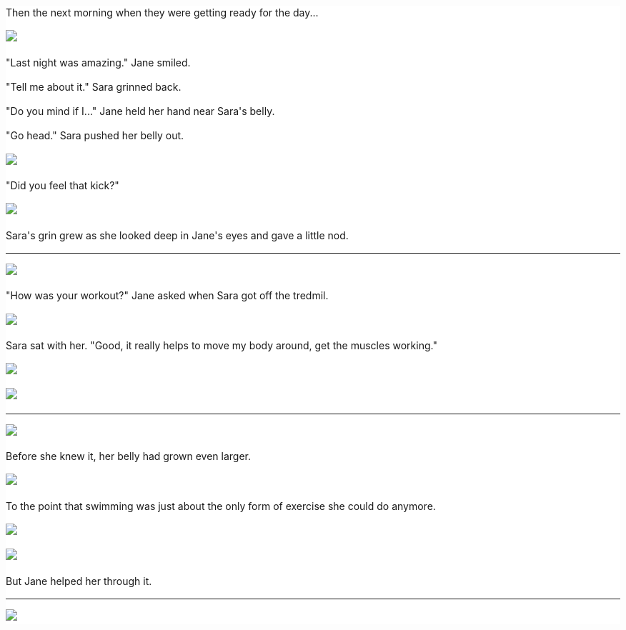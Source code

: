 Then the next morning when they were getting ready for the day...

![](12-22-16_7-00-33%C2%A0PM.png)

"Last night was amazing." Jane smiled.

"Tell me about it." Sara grinned back.

"Do you mind if I..." Jane held her hand near Sara's belly.

"Go head." Sara pushed her belly out.

![](12-22-16_7-01-37%C2%A0PM.png)

"Did you feel that kick?"

![](12-22-16_7-01-45%C2%A0PM.png)

Sara's grin grew as she looked deep in Jane's eyes and gave a little nod.

----

![](12-22-16_7-17-06%C2%A0PM.png)

"How was your workout?" Jane asked when Sara got off the tredmil.

![](12-22-16_7-18-33%C2%A0PM.png)

Sara sat with her. "Good, it really helps to move my body around, get the muscles working."

![](12-22-16_7-18-48%C2%A0PM.png)

![](12-22-16_7-18-39%C2%A0PM.png)



----

![](12-22-16_7-45-04%C2%A0PM.png)

Before she knew it, her belly had grown even larger.

![](12-22-16_7-47-30%C2%A0PM.png)

To the point that swimming was just about the only form of exercise she could do anymore.

![](12-22-16_7-54-53%C2%A0PM.png)

![](12-22-16_7-55-34%C2%A0PM.png)

But Jane helped her through it.

----

![](12-23-16_1-26-06%C2%A0PM.png)
